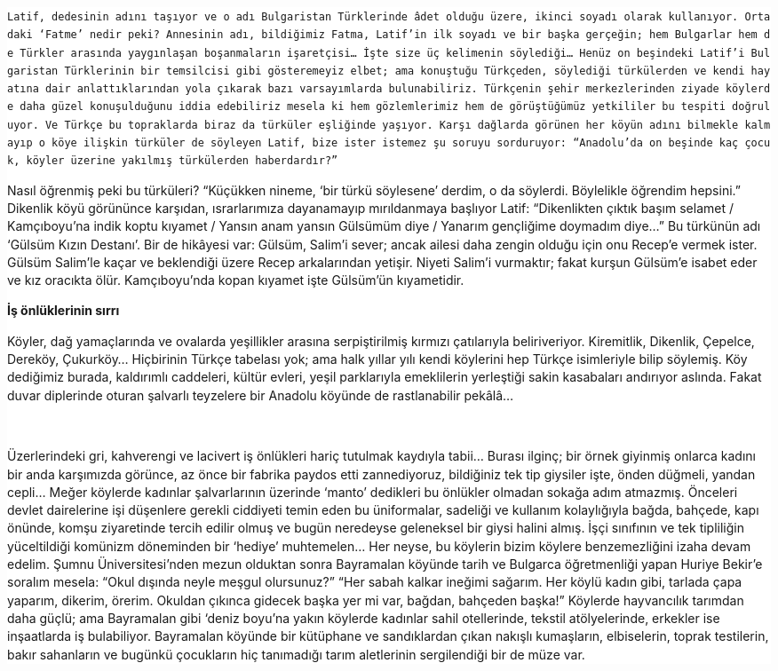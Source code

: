     Latif, dedesinin adını taşıyor ve o adı Bulgaristan Türklerinde âdet olduğu üzere, ikinci soyadı olarak kullanıyor. Ortadaki ‘Fatme’ nedir peki? Annesinin adı, bildiğimiz Fatma, Latif’in ilk soyadı ve bir başka gerçeğin; hem Bulgarlar hem de Türkler arasında yaygınlaşan boşanmaların işaretçisi… İşte size üç kelimenin söylediği… Henüz on beşindeki Latif’i Bulgaristan Türklerinin bir temsilcisi gibi gösteremeyiz elbet; ama konuştuğu Türkçeden, söylediği türkülerden ve kendi hayatına dair anlattıklarından yola çıkarak bazı varsayımlarda bulunabiliriz. Türkçenin şehir merkezlerinden ziyade köylerde daha güzel konuşulduğunu iddia edebiliriz mesela ki hem gözlemlerimiz hem de görüştüğümüz yetkililer bu tespiti doğruluyor. Ve Türkçe bu topraklarda biraz da türküler eşliğinde yaşıyor. Karşı dağlarda görünen her köyün adını bilmekle kalmayıp o köye ilişkin türküler de söyleyen Latif, bize ister istemez şu soruyu sorduruyor: “Anadolu’da on beşinde kaç çocuk, köyler üzerine yakılmış türkülerden haberdardır?”
   </p>
   <p>
    Nasıl öğrenmiş peki bu türküleri? “Küçükken nineme, ‘bir türkü söylesene’ derdim, o da söylerdi. Böylelikle öğrendim hepsini.” Dikenlik köyü görününce karşıdan, ısrarlarımıza dayanamayıp mırıldanmaya başlıyor Latif: “Dikenlikten çıktık başım selamet / Kamçıboyu’na indik koptu kıyamet / Yansın anam yansın Gülsümüm diye / Yanarım gençliğime doymadım diye…” Bu türkünün adı ‘Gülsüm Kızın Destanı’. Bir de hikâyesi var: Gülsüm, Salim’i sever; ancak ailesi daha zengin olduğu için onu Recep’e vermek ister. Gülsüm Salim’le kaçar ve beklendiği üzere Recep arkalarından yetişir. Niyeti Salim’i vurmaktır; fakat kurşun Gülsüm’e isabet eder ve kız oracıkta ölür. Kamçıboyu’nda kopan kıyamet işte Gülsüm’ün kıyametidir.
   </p>
   <p>
    <strong>
     İş önlüklerinin sırrı
    </strong>
   </p>
   <p>
    Köyler, dağ yamaçlarında ve ovalarda yeşillikler arasına serpiştirilmiş kırmızı çatılarıyla beliriveriyor. Kiremitlik, Dikenlik, Çepelce, Dereköy, Çukurköy… Hiçbirinin Türkçe tabelası yok; ama halk yıllar yılı kendi köylerini hep Türkçe isimleriyle bilip söylemiş. Köy dediğimiz burada, kaldırımlı caddeleri, kültür evleri, yeşil parklarıyla emeklilerin yerleştiği sakin kasabaları andırıyor aslında. Fakat duvar diplerinde oturan şalvarlı teyzelere bir Anadolu köyünde de rastlanabilir pekâlâ…
   </p>
   <p>
    <img alt="" height="291" src="http://web.archive.org/web/20130903115719im_/http://medya.aksiyon.com.tr/aksiyon/2013/08/12/ulku-bulgaristan-4.jpg"/>
   </p>
   <p>
    Üzerlerindeki gri, kahverengi ve lacivert iş önlükleri hariç tutulmak kaydıyla tabii… Burası ilginç; bir örnek giyinmiş onlarca kadını bir anda karşımızda görünce, az önce bir fabrika paydos etti zannediyoruz, bildiğiniz tek tip giysiler işte, önden düğmeli, yandan cepli… Meğer köylerde kadınlar şalvarlarının üzerinde ‘manto’ dedikleri bu önlükler olmadan sokağa adım atmazmış. Önceleri devlet dairelerine işi düşenlere gerekli ciddiyeti temin eden bu üniformalar, sadeliği ve kullanım kolaylığıyla bağda, bahçede, kapı önünde, komşu ziyaretinde tercih edilir olmuş ve bugün neredeyse geleneksel bir giysi halini almış. İşçi sınıfının ve tek tipliliğin yüceltildiği komünizm döneminden bir ‘hediye’ muhtemelen… Her neyse, bu köylerin bizim köylere benzemezliğini izaha devam edelim. Şumnu Üniversitesi’nden mezun olduktan sonra Bayramalan köyünde tarih ve Bulgarca öğretmenliği yapan Huriye Bekir’e soralım mesela: “Okul dışında neyle meşgul olursunuz?” “Her sabah kalkar ineğimi sağarım. Her köylü kadın gibi, tarlada çapa yaparım, dikerim, örerim. Okuldan çıkınca gidecek başka yer mi var, bağdan, bahçeden başka!” Köylerde hayvancılık tarımdan daha güçlü; ama Bayramalan gibi ‘deniz boyu’na yakın köylerde kadınlar sahil otellerinde, tekstil atölyelerinde, erkekler ise inşaatlarda iş bulabiliyor. Bayramalan köyünde bir kütüphane ve sandıklardan çıkan nakışlı kumaşların, elbiselerin, toprak testilerin, bakır sahanların ve bugünkü çocukların hiç tanımadığı tarım aletlerinin sergilendiği bir de müze var.
   </p>
   <p>